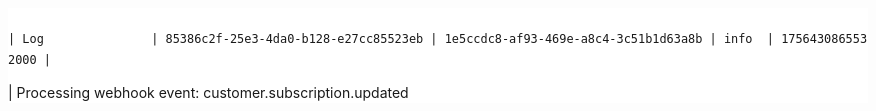                                                                                                                                                                                                                                                                                                                                                                                                                                                                                                                                                                                                                                                                                                                                                                                                                                                                                                                                                                                                                                                                                                                                                                                                                                                                                                                                                                                                                                                                                                                                                                                                                                                                                                                                                                                                                                                                                                                                                                                                                                                                                                                                                                                                                                                                                                                                                                                                                                                                                                                                                                                                                                                                                                                                                                                                                                                                                                                                                                                                                                                                                                                                                                                                                                                                                                                       | Log               | 85386c2f-25e3-4da0-b128-e27cc85523eb | 1e5ccdc8-af93-469e-a8c4-3c51b1d63a8b | info  | 1756430865532000 |
| Processing webhook event: customer.subscription.updated